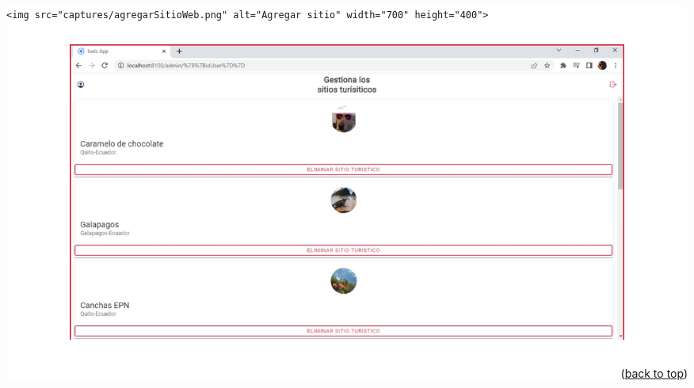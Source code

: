     <img src="captures/agregarSitioWeb.png" alt="Agregar sitio" width="700" height="400">
</div>
<div align="center">
    <img src="captures/eliminarSitioWeb.png" alt="Eliminar sitio" width="700" height="400">
</div>
<p align="right">(<a href="#top">back to top</a>)</p>
